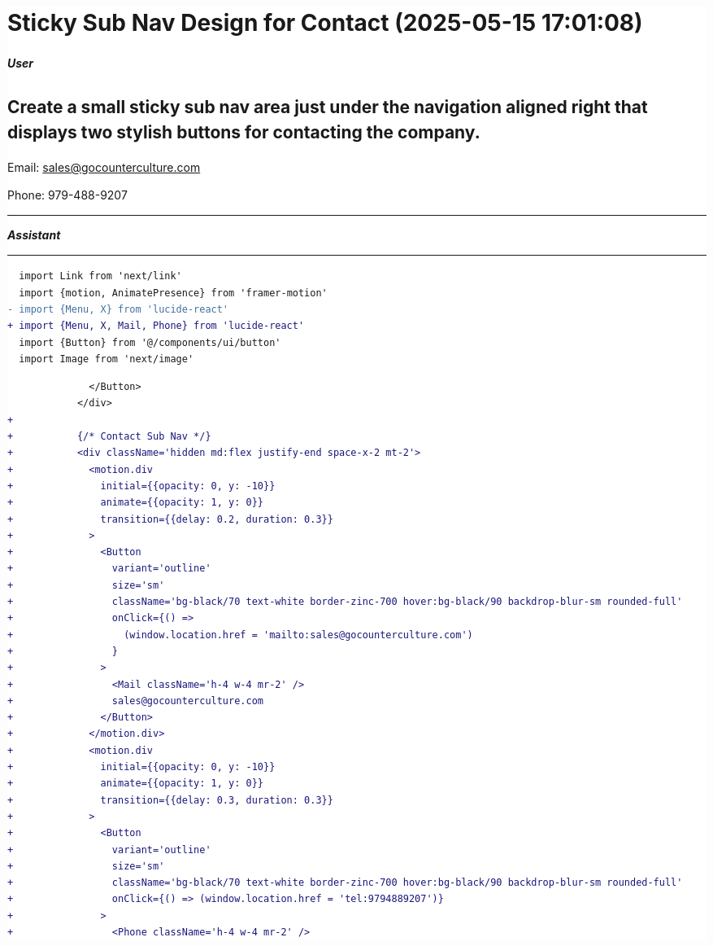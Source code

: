 

# Sticky Sub Nav Design for Contact (2025-05-15 17:01:08)

_**User**_

Create a small sticky sub nav area just under the navigation aligned right that displays two stylish buttons for contacting the company.
---

Email: sales@gocounterculture.com

Phone: 979-488-9207

---

_**Assistant**_



---

```diff
  import Link from 'next/link'
  import {motion, AnimatePresence} from 'framer-motion'
- import {Menu, X} from 'lucide-react'
+ import {Menu, X, Mail, Phone} from 'lucide-react'
  import {Button} from '@/components/ui/button'
  import Image from 'next/image'
```

```diff
              </Button>
            </div>
+ 
+           {/* Contact Sub Nav */}
+           <div className='hidden md:flex justify-end space-x-2 mt-2'>
+             <motion.div
+               initial={{opacity: 0, y: -10}}
+               animate={{opacity: 1, y: 0}}
+               transition={{delay: 0.2, duration: 0.3}}
+             >
+               <Button
+                 variant='outline'
+                 size='sm'
+                 className='bg-black/70 text-white border-zinc-700 hover:bg-black/90 backdrop-blur-sm rounded-full'
+                 onClick={() =>
+                   (window.location.href = 'mailto:sales@gocounterculture.com')
+                 }
+               >
+                 <Mail className='h-4 w-4 mr-2' />
+                 sales@gocounterculture.com
+               </Button>
+             </motion.div>
+             <motion.div
+               initial={{opacity: 0, y: -10}}
+               animate={{opacity: 1, y: 0}}
+               transition={{delay: 0.3, duration: 0.3}}
+             >
+               <Button
+                 variant='outline'
+                 size='sm'
+                 className='bg-black/70 text-white border-zinc-700 hover:bg-black/90 backdrop-blur-sm rounded-full'
+                 onClick={() => (window.location.href = 'tel:9794889207')}
+               >
+                 <Phone className='h-4 w-4 mr-2' />
```